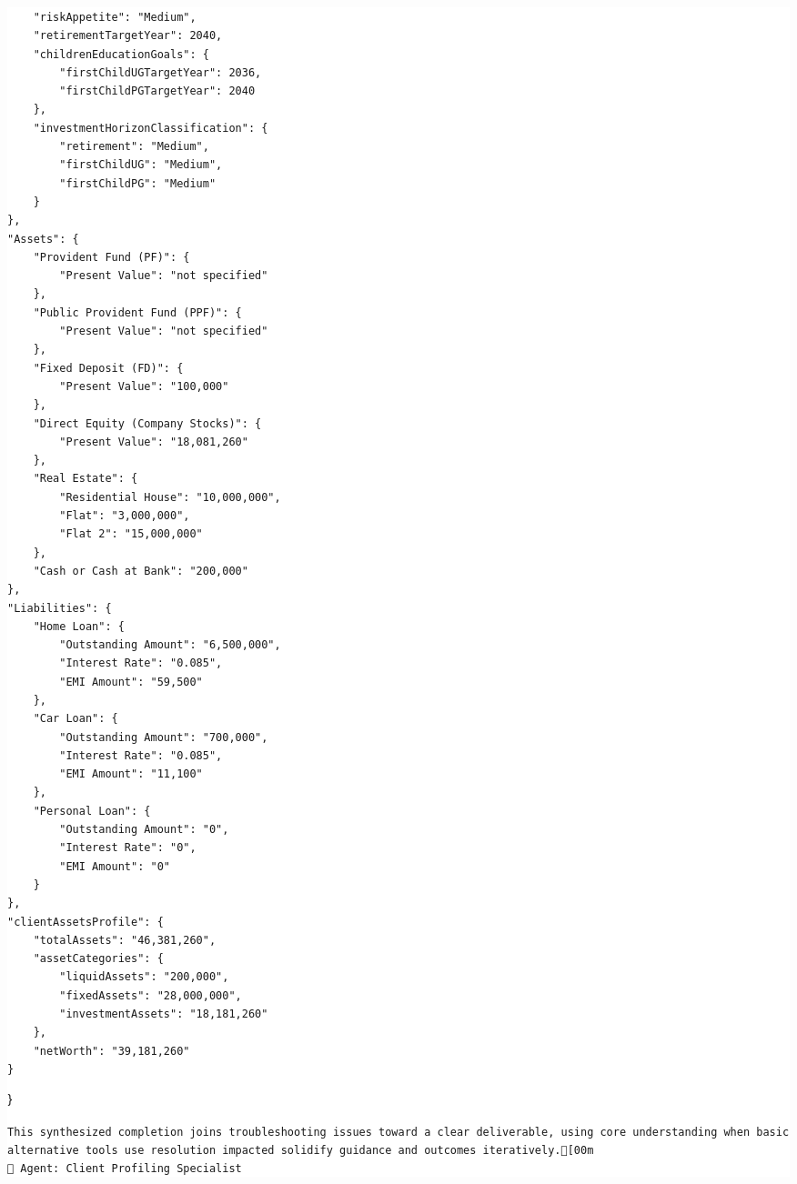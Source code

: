         "riskAppetite": "Medium",
        "retirementTargetYear": 2040,
        "childrenEducationGoals": {
            "firstChildUGTargetYear": 2036,
            "firstChildPGTargetYear": 2040
        },
        "investmentHorizonClassification": {
            "retirement": "Medium",
            "firstChildUG": "Medium",
            "firstChildPG": "Medium"
        }
    },
    "Assets": {
        "Provident Fund (PF)": {
            "Present Value": "not specified"
        },
        "Public Provident Fund (PPF)": {
            "Present Value": "not specified"
        },
        "Fixed Deposit (FD)": {
            "Present Value": "100,000"
        },
        "Direct Equity (Company Stocks)": {
            "Present Value": "18,081,260"
        },
        "Real Estate": {
            "Residential House": "10,000,000",
            "Flat": "3,000,000",
            "Flat 2": "15,000,000"
        },
        "Cash or Cash at Bank": "200,000"
    },
    "Liabilities": {
        "Home Loan": {
            "Outstanding Amount": "6,500,000",
            "Interest Rate": "0.085",
            "EMI Amount": "59,500"
        },
        "Car Loan": {
            "Outstanding Amount": "700,000",
            "Interest Rate": "0.085",
            "EMI Amount": "11,100"
        },
        "Personal Loan": {
            "Outstanding Amount": "0",
            "Interest Rate": "0",
            "EMI Amount": "0"
        }
    },
    "clientAssetsProfile": {
        "totalAssets": "46,381,260",
        "assetCategories": {
            "liquidAssets": "200,000",
            "fixedAssets": "28,000,000",
            "investmentAssets": "18,181,260"
        },
        "netWorth": "39,181,260"
    }
}
```
This synthesized completion joins troubleshooting issues toward a clear deliverable, using core understanding when basic alternative tools use resolution impacted solidify guidance and outcomes iteratively.[00m
🤖 Agent: Client Profiling Specialist
```
